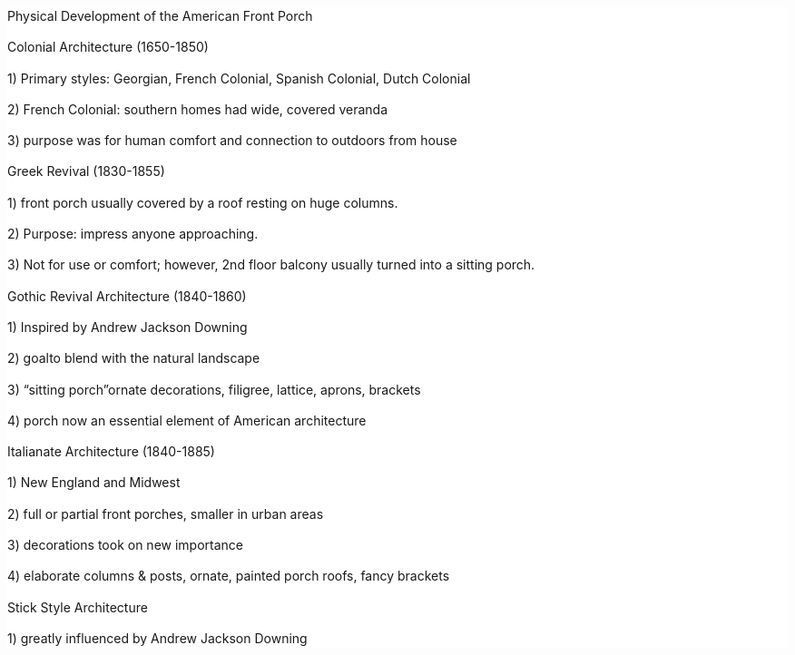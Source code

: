<p>
Physical Development of the American Front Porch
</p>
<p>
Colonial Architecture (1650-1850)
</p>
<p>
1) Primary styles: Georgian, French Colonial, Spanish Colonial, Dutch Colonial
</p>
<p>
2) French Colonial: southern homes had wide, covered veranda
</p>
<p>
3) purpose was for human comfort and connection to outdoors from house
</p>
<p>
Greek Revival (1830-1855)
</p>
<p>
1) front porch usually covered by a roof resting on huge columns.
</p>
<p>
2) Purpose: impress anyone approaching.
</p>
<p>
3) Not for use or comfort; however, 2nd floor balcony usually turned into a sitting porch.
</p>
<p>
Gothic Revival Architecture (1840-1860)
</p>
<p>
1) Inspired by Andrew Jackson Downing
</p>
<p>
2) goalto blend with the natural landscape
</p>
<p>
3) “sitting porch”ornate decorations, filigree, lattice, aprons, brackets
</p>
<p>
4) porch now an essential element of American architecture
</p>
<p>
Italianate Architecture (1840-1885)
</p>
<p>
1) New England and Midwest
</p>
<p>
2) full or partial front porches, smaller in urban areas
</p>
<p>
3) decorations took on new importance
</p>
<p>
4) elaborate columns &amp; posts, ornate, painted porch roofs, fancy brackets
</p>
<p>
Stick Style Architecture
</p>
<p>
1) greatly influenced by Andrew Jackson Downing
</p>
<p>